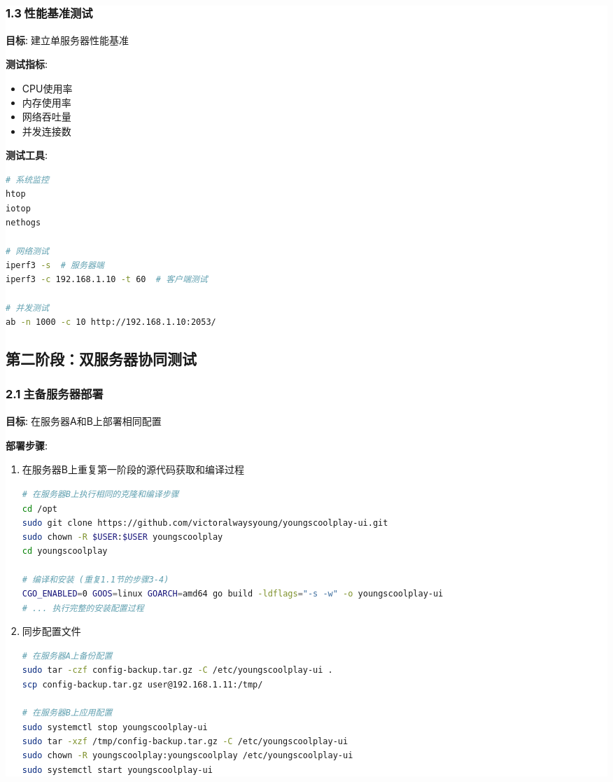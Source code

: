 ### 1.3 性能基准测试
**目标**: 建立单服务器性能基准

**测试指标**:
- CPU使用率
- 内存使用率
- 网络吞吐量
- 并发连接数

**测试工具**:
```bash
# 系统监控
htop
iotop
nethogs

# 网络测试
iperf3 -s  # 服务器端
iperf3 -c 192.168.1.10 -t 60  # 客户端测试

# 并发测试
ab -n 1000 -c 10 http://192.168.1.10:2053/
```

## 第二阶段：双服务器协同测试

### 2.1 主备服务器部署
**目标**: 在服务器A和B上部署相同配置

**部署步骤**:
1. 在服务器B上重复第一阶段的源代码获取和编译过程
   ```bash
   # 在服务器B上执行相同的克隆和编译步骤
   cd /opt
   sudo git clone https://github.com/victoralwaysyoung/youngscoolplay-ui.git
   sudo chown -R $USER:$USER youngscoolplay
   cd youngscoolplay
   
   # 编译和安装 (重复1.1节的步骤3-4)
   CGO_ENABLED=0 GOOS=linux GOARCH=amd64 go build -ldflags="-s -w" -o youngscoolplay-ui
   # ... 执行完整的安装配置过程
   ```

2. 同步配置文件
   ```bash
   # 在服务器A上备份配置
   sudo tar -czf config-backup.tar.gz -C /etc/youngscoolplay-ui .
   scp config-backup.tar.gz user@192.168.1.11:/tmp/
   
   # 在服务器B上应用配置
   sudo systemctl stop youngscoolplay-ui
   sudo tar -xzf /tmp/config-backup.tar.gz -C /etc/youngscoolplay-ui
   sudo chown -R youngscoolplay:youngscoolplay /etc/youngscoolplay-ui
   sudo systemctl start youngscoolplay-ui
   ```
